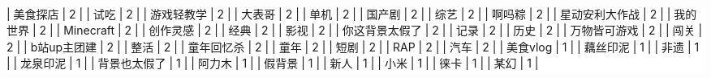 | 美食探店 | 2 |
| 试吃 | 2 |
| 游戏轻教学 | 2 |
| 大表哥 | 2 |
| 单机 | 2 |
| 国产剧 | 2 |
| 综艺 | 2 |
| 啊吗粽 | 2 |
| 星动安利大作战 | 2 |
| 我的世界 | 2 |
| Minecraft | 2 |
| 创作灵感 | 2 |
| 经典 | 2 |
| 影视 | 2 |
| 你这背景太假了 | 2 |
| 记录 | 2 |
| 历史 | 2 |
| 万物皆可游戏 | 2 |
| 闯关 | 2 |
| b站up主团建 | 2 |
| 整活 | 2 |
| 童年回忆杀 | 2 |
| 童年 | 2 |
| 短剧 | 2 |
| RAP | 2 |
| 汽车 | 2 |
| 美食vlog | 1 |
| 藕丝印泥 | 1 |
| 非遗 | 1 |
| 龙泉印泥 | 1 |
| 背景也太假了 | 1 |
| 阿力木 | 1 |
| 假背景 | 1 |
| 新人 | 1 |
| 小米 | 1 |
| 徕卡 | 1 |
| 某幻 | 1 |